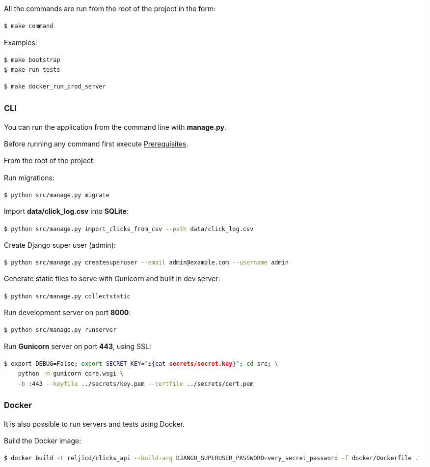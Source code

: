 All the commands are run from the root of the project in the form:
```bash
$ make command
```

Examples:
```bash
$ make bootstrap
$ make run_tests
```
```bash
$ make docker_run_prod_server
```

### CLI

You can run the application from the command line with **manage.py**.

Before running any command first execute [Prerequisites](#prerequisites-for-cli-and-make).

From the root of the project:

Run migrations:
```bash
$ python src/manage.py migrate
```

Import **data/click_log.csv** into **SQLite**:
```bash
$ python src/manage.py import_clicks_from_csv --path data/click_log.csv
```

Create Django super user (admin):
```bash
$ python src/manage.py createsuperuser --email admin@example.com --username admin
```

Generate static files to serve with Gunicorn and built in dev server:
```bash
$ python src/manage.py collectstatic
```

Run development server on port **8000**:
```bash
$ python src/manage.py runserver
```

Run **Gunicorn** server on port **443**, using SSL:
```bash
$ export DEBUG=False; export SECRET_KEY="${cat secrets/secret.key}"; cd src; \
	python -m gunicorn core.wsgi \
	-b :443 --keyfile ../secrets/key.pem --certfile ../secrets/cert.pem
```

### Docker

It is also possible to run servers and tests using Docker.

Build the Docker image:
```bash
$ docker build -t reljicd/clicks_api --build-arg DJANGO_SUPERUSER_PASSWORD=very_secret_password -f docker/Dockerfile .
```
